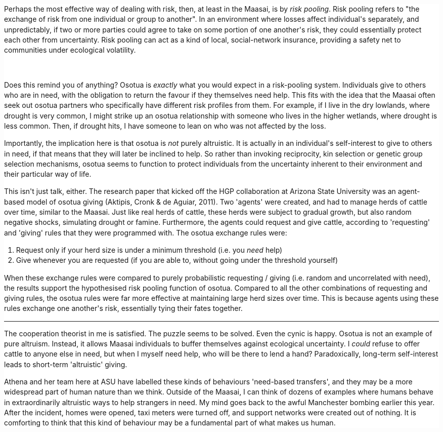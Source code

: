 Perhaps the most effective way of dealing with risk, then, at least in the Maasai, is by *risk pooling*. Risk pooling refers to "the exchange of risk from one individual or group to another". In an environment where losses affect individual's separately, and unpredictably, if two or more parties could agree to take on some portion of one another's risk, they could essentially protect each other from uncertainty. Risk pooling can act as a kind of local, social-network insurance, providing a safety net to communities under ecological volatility.

<div class="img_row">
    <img class="col two" src="{{ site.baseurl }}/assets/img/maasai2.jpg" alt="" title="A Maasai man"/>
    <img class="col one" src="{{ site.baseurl }}/assets/img/maasai1.jpg" alt="" title="The Maasai"/>
</div>

Does this remind you of anything? Osotua is *exactly* what you would expect in a risk-pooling system. Individuals give to others who are in need, with the obligation to return the favour if they themselves need help. This fits with the idea that the Maasai often seek out osotua partners who specifically have different risk profiles from them. For example, if I live in the dry lowlands, where drought is very common, I might strike up an osotua relationship with someone who lives in the higher wetlands, where drought is less common. Then, if drought hits, I have someone to lean on who was not affected by the loss.

Importantly, the implication here is that osotua is *not* purely altruistic. It is actually in an individual's self-interest to give to others in need, if that means that they will later be inclined to help. So rather than invoking reciprocity, kin selection or genetic group selection mechanisms, osotua seems to function to protect individuals from the uncertainty inherent to their environment and their particular way of life.

This isn't just talk, either. The research paper that kicked off the HGP collaboration at Arizona State University was an agent-based model of osotua giving (Aktipis, Cronk & de Aguiar, 2011). Two 'agents' were created, and had to manage herds of cattle over time, similar to the Maasai. Just like real herds of cattle, these herds were subject to gradual growth, but also random negative shocks, simulating drought or famine. Furthermore, the agents could request and give cattle, according to 'requesting' and 'giving' rules that they were programmed with. The osotua exchange rules were:

1. Request only if your herd size is under a minimum threshold (i.e. you *need* help)
2. Give whenever you are requested (if you are able to, without going under the threshold yourself)

When these exchange rules were compared to purely probabilistic requesting / giving (i.e. random and uncorrelated with need), the results support the hypothesised risk pooling function of osotua. Compared to all the other combinations of requesting and giving rules, the osotua rules were far more effective at maintaining large herd sizes over time. This is because agents using these rules exchange one another's risk, essentially tying their fates together.

<hr>

The cooperation theorist in me is satisfied. The puzzle seems to be solved. Even the cynic is happy. Osotua is not an example of pure altruism. Instead, it allows Maasai individuals to buffer themselves against ecological uncertainty. I *could* refuse to offer cattle to anyone else in need, but when I myself need help, who will be there to lend a hand? Paradoxically, long-term self-interest leads to short-term 'altruistic' giving.

Athena and her team here at ASU have labelled these kinds of behaviours 'need-based transfers', and they may be a more widespread part of human nature than we think. Outside of the Maasai, I can think of dozens of examples where humans behave in extraordinarily altruistic ways to help strangers in need. My mind goes back to the awful Manchester bombing earlier this year. After the incident, homes were opened, taxi meters were turned off, and support networks were created out of nothing. It is comforting to think that this kind of behaviour may be a fundamental part of what makes us human.
